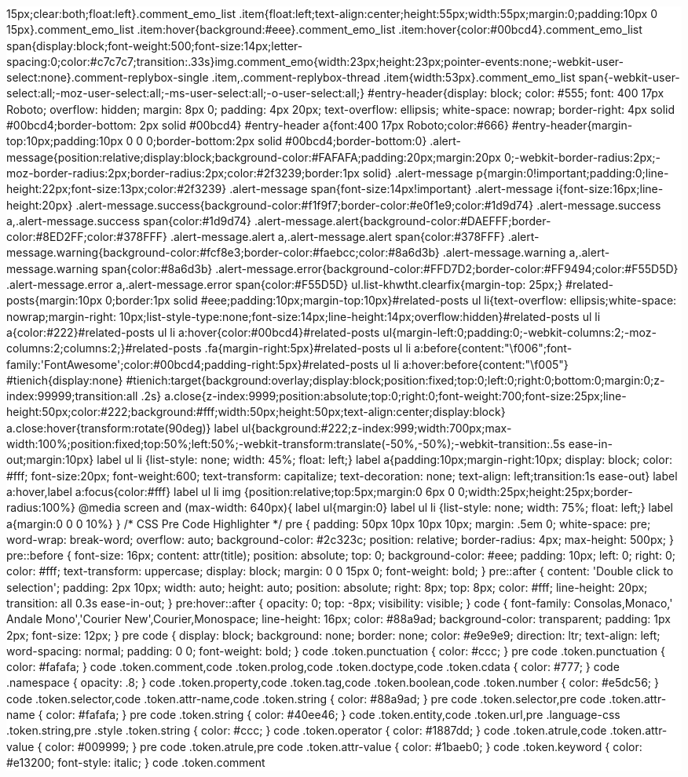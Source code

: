 15px;clear:both;float:left}.comment_emo_list .item{float:left;text-align:center;height:55px;width:55px;margin:0;padding:10px 0 15px}.comment_emo_list .item:hover{background:#eee}.comment_emo_list .item:hover{color:#00bcd4}.comment_emo_list span{display:block;font-weight:500;font-size:14px;letter-spacing:0;color:#c7c7c7;transition:.33s}img.comment_emo{width:23px;height:23px;pointer-events:none;-webkit-user-select:none}.comment-replybox-single .item,.comment-replybox-thread .item{width:53px}.comment_emo_list span{-webkit-user-select:all;-moz-user-select:all;-ms-user-select:all;-o-user-select:all;} #entry-header{display: block; color: #555; font: 400 17px Roboto; overflow: hidden; margin: 8px 0; padding: 4px 20px; text-overflow: ellipsis; white-space: nowrap; border-right: 4px solid #00bcd4;border-bottom: 2px solid #00bcd4} #entry-header a{font:400 17px Roboto;color:#666} #entry-header{margin-top:10px;padding:10px 0 0 0;border-bottom:2px solid #00bcd4;border-bottom:0} .alert-message{position:relative;display:block;background-color:#FAFAFA;padding:20px;margin:20px 0;-webkit-border-radius:2px;-moz-border-radius:2px;border-radius:2px;color:#2f3239;border:1px solid} .alert-message p{margin:0!important;padding:0;line-height:22px;font-size:13px;color:#2f3239} .alert-message span{font-size:14px!important} .alert-message i{font-size:16px;line-height:20px} .alert-message.success{background-color:#f1f9f7;border-color:#e0f1e9;color:#1d9d74} .alert-message.success a,.alert-message.success span{color:#1d9d74} .alert-message.alert{background-color:#DAEFFF;border-color:#8ED2FF;color:#378FFF} .alert-message.alert a,.alert-message.alert span{color:#378FFF} .alert-message.warning{background-color:#fcf8e3;border-color:#faebcc;color:#8a6d3b} .alert-message.warning a,.alert-message.warning span{color:#8a6d3b} .alert-message.error{background-color:#FFD7D2;border-color:#FF9494;color:#F55D5D} .alert-message.error a,.alert-message.error span{color:#F55D5D} ul.list-khwtht.clearfix{margin-top: 25px;} #related-posts{margin:10px 0;border:1px solid #eee;padding:10px;margin-top:10px}#related-posts ul li{text-overflow: ellipsis;white-space: nowrap;margin-right: 10px;list-style-type:none;font-size:14px;line-height:14px;overflow:hidden}#related-posts ul li a{color:#222}#related-posts ul li a:hover{color:#00bcd4}#related-posts ul{margin-left:0;padding:0;-webkit-columns:2;-moz-columns:2;columns:2;}#related-posts .fa{margin-right:5px}#related-posts ul li a:before{content:"\f006";font-family:'FontAwesome';color:#00bcd4;padding-right:5px}#related-posts ul li a:hover:before{content:"\f005"} #tienich{display:none} #tienich:target{background:overlay;display:block;position:fixed;top:0;left:0;right:0;bottom:0;margin:0;z-index:99999;transition:all .2s} a.close{z-index:9999;position:absolute;top:0;right:0;font-weight:700;font-size:25px;line-height:50px;color:#222;background:#fff;width:50px;height:50px;text-align:center;display:block} a.close:hover{transform:rotate(90deg)} label ul{background:#222;z-index:999;width:700px;max-width:100%;position:fixed;top:50%;left:50%;-webkit-transform:translate(-50%,-50%);-webkit-transition:.5s ease-in-out;margin:10px} label ul li {list-style: none; width: 45%; float: left;} label a{padding:10px;margin-right:10px; display: block; color: #fff; font-size:20px; font-weight:600; text-transform: capitalize; text-decoration: none; text-align: left;transition:1s ease-out} label a:hover,label a:focus{color:#fff} label ul li img {position:relative;top:5px;margin:0 6px 0 0;width:25px;height:25px;border-radius:100%} @media screen and (max-width: 640px){ label ul{margin:0} label ul li {list-style: none; width: 75%; float: left;} label a{margin:0 0 0 10%} } /* CSS Pre Code Highlighter */ pre {     padding: 50px 10px 10px 10px;     margin: .5em 0;     white-space: pre;     word-wrap: break-word;     overflow: auto;     background-color: #2c323c;     position: relative;     border-radius: 4px;     max-height: 500px; }  pre::before {     font-size: 16px;     content: attr(title);     position: absolute;     top: 0;     background-color: #eee;     padding: 10px;     left: 0;     right: 0;     color: #fff;     text-transform: uppercase;     display: block;     margin: 0 0 15px 0;     font-weight: bold; }  pre::after {     content: 'Double click to selection';     padding: 2px 10px;     width: auto;     height: auto;     position: absolute;     right: 8px;     top: 8px;     color: #fff;     line-height: 20px;     transition: all 0.3s ease-in-out; }  pre:hover::after {     opacity: 0;     top: -8px;     visibility: visible; }  code {     font-family: Consolas,Monaco,'     Andale Mono','Courier New',Courier,Monospace;     line-height: 16px;     color: #88a9ad;     background-color: transparent;     padding: 1px 2px;     font-size: 12px; }  pre code {     display: block;     background: none;     border: none;     color: #e9e9e9;     direction: ltr;     text-align: left;     word-spacing: normal;     padding: 0 0;     font-weight: bold; }  code .token.punctuation {     color: #ccc; }  pre code .token.punctuation {     color: #fafafa; }  code .token.comment,code .token.prolog,code .token.doctype,code .token.cdata {     color: #777; }  code .namespace {     opacity: .8; }  code .token.property,code .token.tag,code .token.boolean,code .token.number {     color: #e5dc56; }  code .token.selector,code .token.attr-name,code .token.string {     color: #88a9ad; }  pre code .token.selector,pre code .token.attr-name {     color: #fafafa; }  pre code .token.string {     color: #40ee46; }  code .token.entity,code .token.url,pre .language-css .token.string,pre .style .token.string {     color: #ccc; }  code .token.operator {     color: #1887dd; }  code .token.atrule,code .token.attr-value {     color: #009999; }  pre code .token.atrule,pre code .token.attr-value {     color: #1baeb0; }  code .token.keyword {     color: #e13200;     font-style: italic; }  code .token.comment